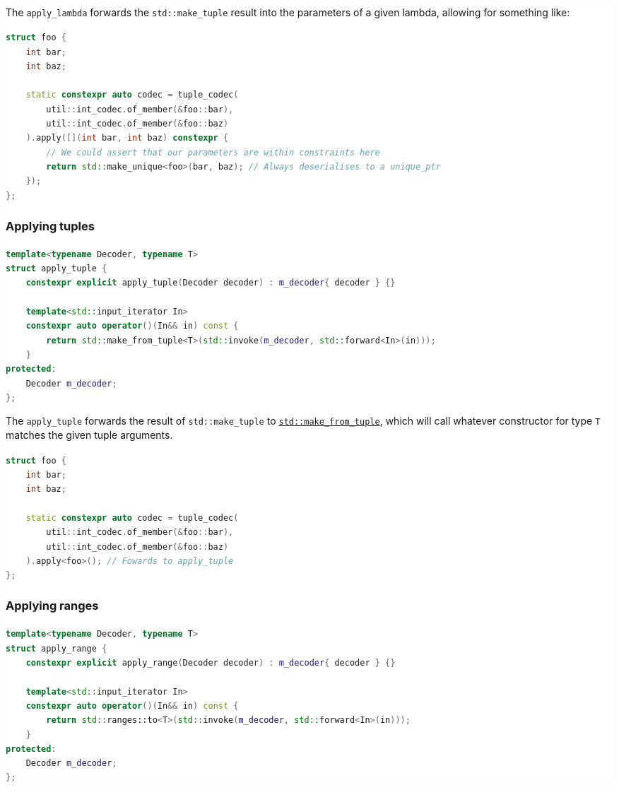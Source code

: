 The `apply_lambda` forwards the `std::make_tuple` result into the parameters of a given lambda, allowing for something like:

```c++
struct foo {
    int bar;
    int baz;

    static constexpr auto codec = tuple_codec(
        util::int_codec.of_member(&foo::bar),
        util::int_codec.of_member(&foo::baz)
    ).apply([](int bar, int baz) constexpr {
        // We could assert that our parameters are within constraints here
        return std::make_unique<foo>(bar, baz); // Always deserialises to a unique_ptr
    });
};
```

### Applying tuples

```c++
template<typename Decoder, typename T>
struct apply_tuple {
    constexpr explicit apply_tuple(Decoder decoder) : m_decoder{ decoder } {}

    template<std::input_iterator In>
    constexpr auto operator()(In&& in) const {
        return std::make_from_tuple<T>(std::invoke(m_decoder, std::forward<In>(in)));
    }
protected:
    Decoder m_decoder;
};
```

The `apply_tuple` forwards the result of `std::make_tuple` to [`std::make_from_tuple`](https://en.cppreference.com/w/cpp/utility/make_from_tuple), which will call whatever constructor for type `T` matches the given tuple arguments.

```c++
struct foo {
    int bar;
    int baz;

    static constexpr auto codec = tuple_codec(
        util::int_codec.of_member(&foo::bar),
        util::int_codec.of_member(&foo::baz)
    ).apply<foo>(); // Fowards to apply_tuple
};
```

### Applying ranges

```c++
template<typename Decoder, typename T>
struct apply_range {
    constexpr explicit apply_range(Decoder decoder) : m_decoder{ decoder } {}

    template<std::input_iterator In>
    constexpr auto operator()(In&& in) const {
        return std::ranges::to<T>(std::invoke(m_decoder, std::forward<In>(in)));
    }
protected:
    Decoder m_decoder;
};
```
